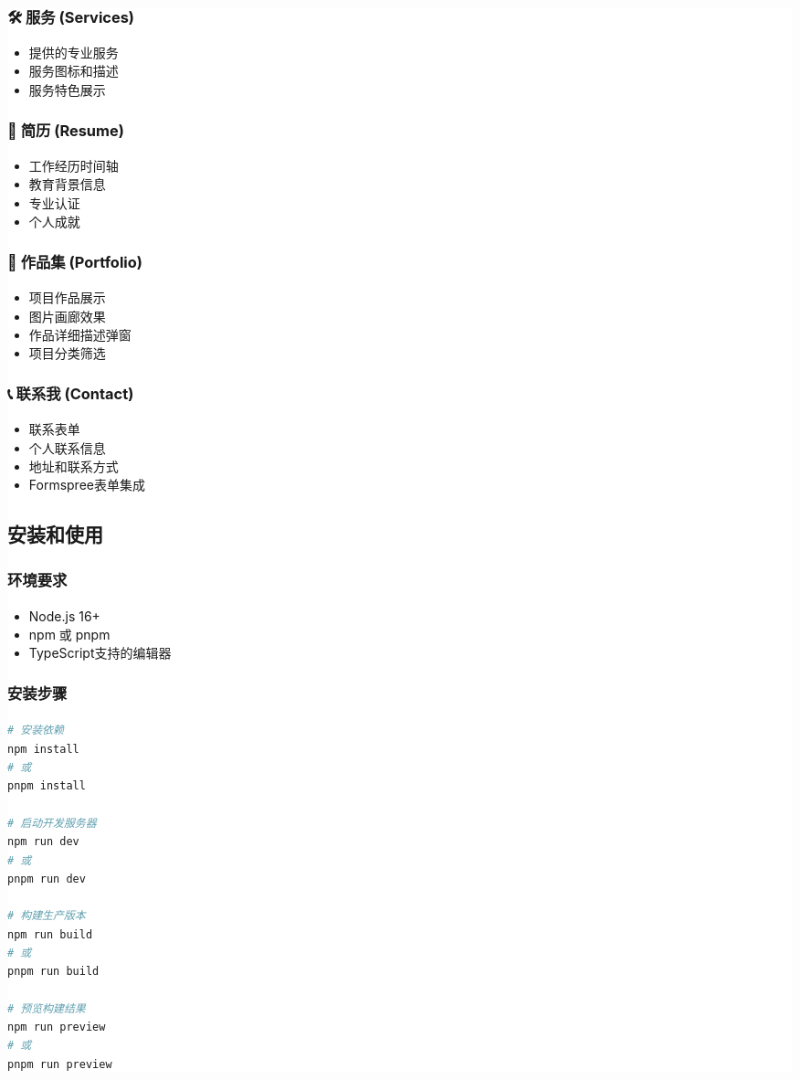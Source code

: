 ### 🛠️ **服务 (Services)**
- 提供的专业服务
- 服务图标和描述
- 服务特色展示

### 📄 **简历 (Resume)**
- 工作经历时间轴
- 教育背景信息
- 专业认证
- 个人成就

### 💼 **作品集 (Portfolio)**
- 项目作品展示
- 图片画廊效果
- 作品详细描述弹窗
- 项目分类筛选

### 📞 **联系我 (Contact)**
- 联系表单
- 个人联系信息
- 地址和联系方式
- Formspree表单集成

## 安装和使用

### 环境要求

- Node.js 16+
- npm 或 pnpm
- TypeScript支持的编辑器

### 安装步骤

```bash
# 安装依赖
npm install
# 或
pnpm install

# 启动开发服务器
npm run dev
# 或
pnpm run dev

# 构建生产版本
npm run build
# 或
pnpm run build

# 预览构建结果
npm run preview
# 或
pnpm run preview
```
